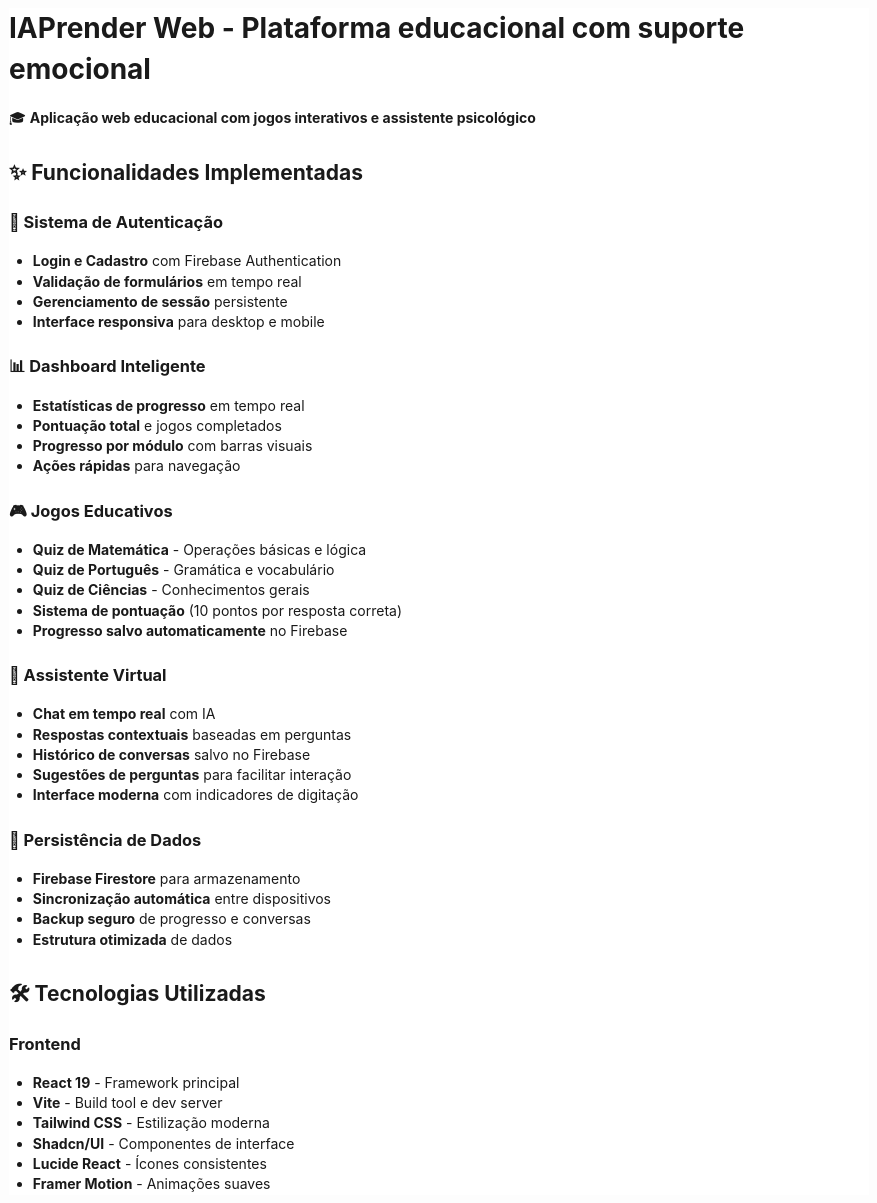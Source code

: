 # IAPrender Web - Plataforma educacional com suporte emocional

🎓 **Aplicação web educacional com jogos interativos e assistente psicológico**


## ✨ Funcionalidades Implementadas

### 🔐 Sistema de Autenticação
- **Login e Cadastro** com Firebase Authentication
- **Validação de formulários** em tempo real
- **Gerenciamento de sessão** persistente
- **Interface responsiva** para desktop e mobile

### 📊 Dashboard Inteligente
- **Estatísticas de progresso** em tempo real
- **Pontuação total** e jogos completados
- **Progresso por módulo** com barras visuais
- **Ações rápidas** para navegação

### 🎮 Jogos Educativos
- **Quiz de Matemática** - Operações básicas e lógica
- **Quiz de Português** - Gramática e vocabulário
- **Quiz de Ciências** - Conhecimentos gerais
- **Sistema de pontuação** (10 pontos por resposta correta)
- **Progresso salvo automaticamente** no Firebase

### 🤖 Assistente Virtual
- **Chat em tempo real** com IA
- **Respostas contextuais** baseadas em perguntas
- **Histórico de conversas** salvo no Firebase
- **Sugestões de perguntas** para facilitar interação
- **Interface moderna** com indicadores de digitação

### 💾 Persistência de Dados
- **Firebase Firestore** para armazenamento
- **Sincronização automática** entre dispositivos
- **Backup seguro** de progresso e conversas
- **Estrutura otimizada** de dados

## 🛠️ Tecnologias Utilizadas

### Frontend
- **React 19** - Framework principal
- **Vite** - Build tool e dev server
- **Tailwind CSS** - Estilização moderna
- **Shadcn/UI** - Componentes de interface
- **Lucide React** - Ícones consistentes
- **Framer Motion** - Animações suaves
